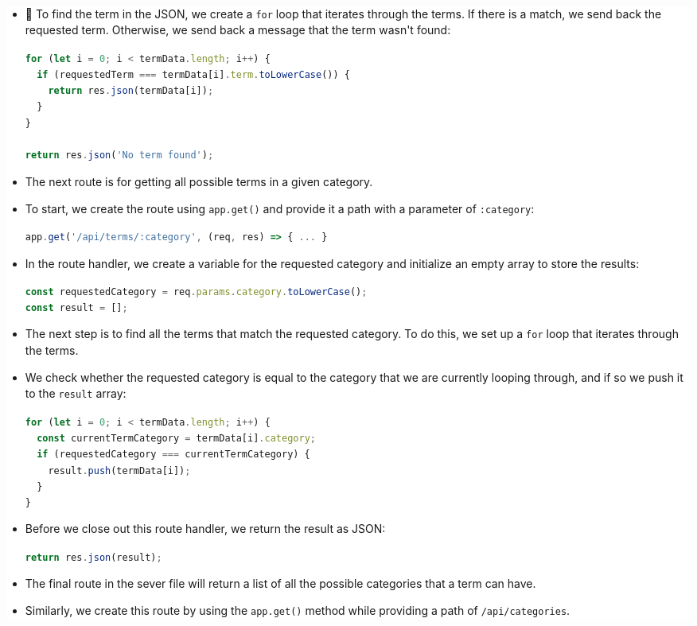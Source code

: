   * 🔑 To find the term in the JSON, we create a `for` loop that iterates through the terms. If there is a match, we send back the requested term. Otherwise, we send back a message that the term wasn't found:

    ```js
    for (let i = 0; i < termData.length; i++) {
      if (requestedTerm === termData[i].term.toLowerCase()) {
        return res.json(termData[i]);
      }
    }

    return res.json('No term found');
    ```

  * The next route is for getting all possible terms in a given category.
  
  * To start, we create the route using `app.get()` and provide it a path with a parameter of `:category`:

    ```js
    app.get('/api/terms/:category', (req, res) => { ... }
    ```

  * In the route handler, we create a variable for the requested category and initialize an empty array to store the results:

    ```js
    const requestedCategory = req.params.category.toLowerCase();
    const result = [];
    ```

  * The next step is to find all the terms that match the requested category. To do this, we set up a `for` loop that iterates through the terms.
  
  * We check whether the requested category is equal to the category that we are currently looping through, and if so we push it to the `result` array:

    ```js
    for (let i = 0; i < termData.length; i++) {
      const currentTermCategory = termData[i].category;
      if (requestedCategory === currentTermCategory) {
        result.push(termData[i]);
      }
    }
    ```
  
  * Before we close out this route handler, we return the result as JSON:

    ```js
    return res.json(result);
    ```

  * The final route in the sever file will return a list of all the possible categories that a term can have.
  
  * Similarly, we create this route by using the `app.get()` method while providing a path of `/api/categories`.
  